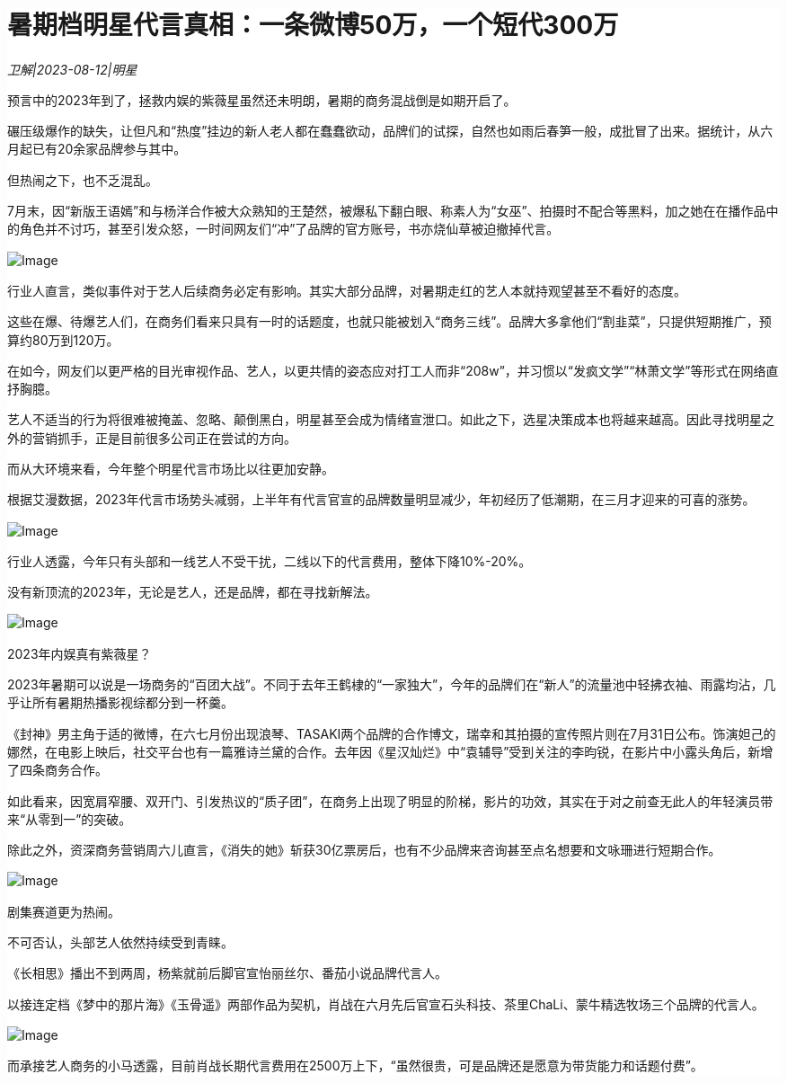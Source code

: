 # 暑期档明星代言真相：一条微博50万，一个短代300万

*卫解|2023-08-12|明星*

预言中的2023年到了，拯救内娱的紫薇星虽然还未明朗，暑期的商务混战倒是如期开启了。

碾压级爆作的缺失，让但凡和“热度”挂边的新人老人都在蠢蠢欲动，品牌们的试探，自然也如雨后春笋一般，成批冒了出来。据统计，从六月起已有20余家品牌参与其中。

但热闹之下，也不乏混乱。

7月末，因“新版王语嫣”和与杨洋合作被大众熟知的王楚然，被爆私下翻白眼、称素人为“女巫”、拍摄时不配合等黑料，加之她在在播作品中的角色并不讨巧，甚至引发众怒，一时间网友们“冲”了品牌的官方账号，书亦烧仙草被迫撤掉代言。

![Image](https://mp.toutiao.com/mp/agw/article_material/open_image/get?code=ZjAxY2RiMGIxMmE4ZjI0ZGI4MzA4NzliNzQzZGJkM2MsMTY5MTg1MTAyNjAxMg==)

行业人直言，类似事件对于艺人后续商务必定有影响。其实大部分品牌，对暑期走红的艺人本就持观望甚至不看好的态度。

这些在爆、待爆艺人们，在商务们看来只具有一时的话题度，也就只能被划入“商务三线”。品牌大多拿他们“割韭菜”，只提供短期推广，预算约80万到120万。

在如今，网友们以更严格的目光审视作品、艺人，以更共情的姿态应对打工人而非“208w”，并习惯以“发疯文学”“林萧文学”等形式在网络直抒胸臆。

艺人不适当的行为将很难被掩盖、忽略、颠倒黑白，明星甚至会成为情绪宣泄口。如此之下，选星决策成本也将越来越高。因此寻找明星之外的营销抓手，正是目前很多公司正在尝试的方向。

而从大环境来看，今年整个明星代言市场比以往更加安静。

根据艾漫数据，2023年代言市场势头减弱，上半年有代言官宣的品牌数量明显减少，年初经历了低潮期，在三月才迎来的可喜的涨势。

![Image](https://mp.toutiao.com/mp/agw/article_material/open_image/get?code=MzAwYThmYjNmMmNkNzQ2ZDg1ZTliY2I1NzU2YTk5MDIsMTY5MTg1MTAyNjAxMg==)

行业人透露，今年只有头部和一线艺人不受干扰，二线以下的代言费用，整体下降10%-20%。

没有新顶流的2023年，无论是艺人，还是品牌，都在寻找新解法。

![Image](https://mp.toutiao.com/mp/agw/article_material/open_image/get?code=NDdjY2U3Yzg5NDEzNzJiNDYxNGVmYWI0NTUxNDRjNzcsMTY5MTg1MTAyNjAxMg==)

2023年内娱真有紫薇星？

2023年暑期可以说是一场商务的“百团大战”。不同于去年王鹤棣的“一家独大”，今年的品牌们在“新人”的流量池中轻拂衣袖、雨露均沾，几乎让所有暑期热播影视综都分到一杯羹。

《封神》男主角于适的微博，在六七月份出现浪琴、TASAKI两个品牌的合作博文，瑞幸和其拍摄的宣传照片则在7月31日公布。饰演妲己的娜然，在电影上映后，社交平台也有一篇雅诗兰黛的合作。去年因《星汉灿烂》中“袁辅导”受到关注的李昀锐，在影片中小露头角后，新增了四条商务合作。

如此看来，因宽肩窄腰、双开门、引发热议的“质子团”，在商务上出现了明显的阶梯，影片的功效，其实在于对之前查无此人的年轻演员带来“从零到一”的突破。

除此之外，资深商务营销周六儿直言，《消失的她》斩获30亿票房后，也有不少品牌来咨询甚至点名想要和文咏珊进行短期合作。

![Image](https://mp.toutiao.com/mp/agw/article_material/open_image/get?code=YjVmYmQ2N2RmMDI5MjRiZjcxMTdkYmFkY2ZmNTUwMDgsMTY5MTg1MTAyNjAxMg==)

剧集赛道更为热闹。

不可否认，头部艺人依然持续受到青睐。

《长相思》播出不到两周，杨紫就前后脚官宣怡丽丝尔、番茄小说品牌代言人。

以接连定档《梦中的那片海》《玉骨遥》两部作品为契机，肖战在六月先后官宣石头科技、茶里ChaLi、蒙牛精选牧场三个品牌的代言人。

![Image](https://mp.toutiao.com/mp/agw/article_material/open_image/get?code=NGZlN2E4NWY1YmQyZTY0NGJhNjk2NTk3MWE5OGQ3OTQsMTY5MTg1MTAyNjAxMw==)

而承接艺人商务的小马透露，目前肖战长期代言费用在2500万上下，“虽然很贵，可是品牌还是愿意为带货能力和话题付费”。
